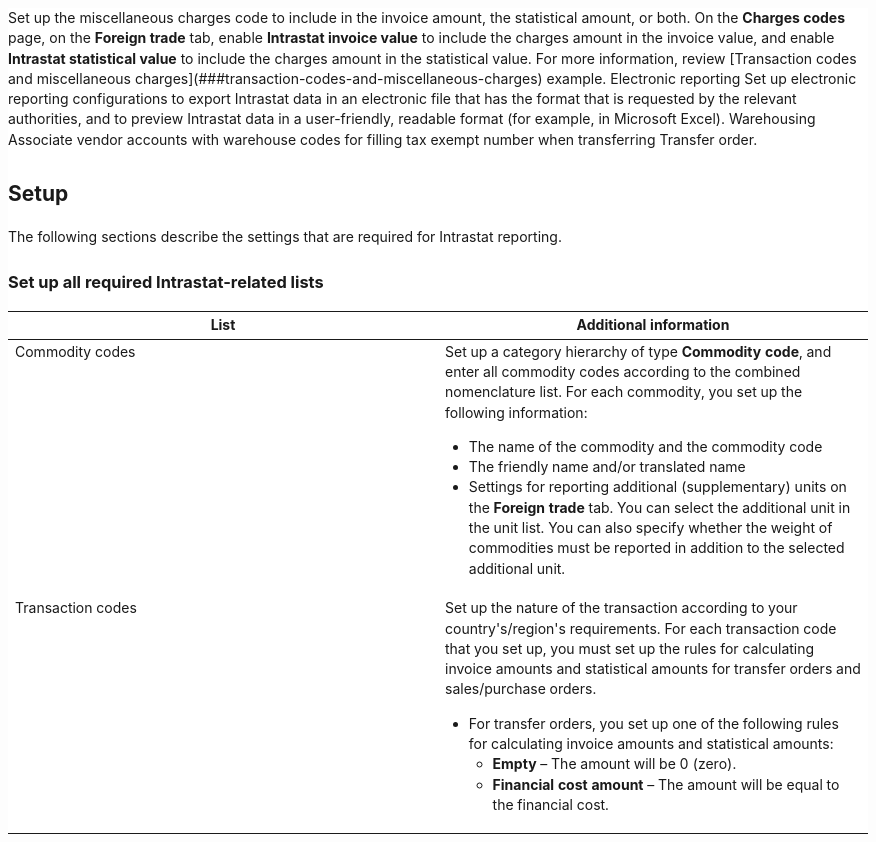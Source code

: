 <td>Set up the miscellaneous charges code to include in the invoice amount, the statistical amount, or both. On the <strong>Charges codes</strong> page, on the <strong>Foreign trade</strong> tab, enable <strong>Intrastat invoice value</strong> to include the charges amount in the invoice value, and enable <strong>Intrastat statistical value</strong> to include the charges amount in the statistical value. For more information, review [Transaction codes and miscellaneous charges](###transaction-codes-and-miscellaneous-charges) example.</td>
</tr>
<tr class="even">
<td>Electronic reporting</td>
<td>Set up electronic reporting configurations to export Intrastat data in an electronic file that has the format that is requested by the relevant authorities, and to preview Intrastat data in a user-friendly, readable format (for example, in Microsoft Excel).</td>
</tr>
<tr class="even">
<td>Warehousing</td>
<td>Associate vendor accounts with warehouse codes for filling tax exempt number when transferring Transfer order.</td>
</tr>
</tbody>
</table>

## Setup
The following sections describe the settings that are required for Intrastat reporting.

### Set up all required Intrastat-related lists

<table>
<colgroup>
<col width="50%" />
<col width="50%" />
</colgroup>
<thead>
<tr class="header">
<th>List</th>
<th>Additional information</th>
</tr>
</thead>
<tbody>
<tr class="odd">
<td>Commodity codes</td>
<td>Set up a category hierarchy of type <strong>Commodity code</strong>, and enter all commodity codes according to the combined nomenclature list. For each commodity, you set up the following information:
<ul>
<li>The name of the commodity and the commodity code</li>
<li>The friendly name and/or translated name</li>
<li>Settings for reporting additional (supplementary) units on the <strong>Foreign trade</strong> tab. You can select the additional unit in the unit list. You can also specify whether the weight of commodities must be reported in addition to the selected additional unit.</li>
</ul></td>
</tr>
<tr class="even">
<td>Transaction codes</td>
<td>Set up the nature of the transaction according to your country&#39;s/region&#39;s requirements. For each transaction code that you set up, you must set up the rules for calculating invoice amounts and statistical amounts for transfer orders and sales/purchase orders.
<ul>
<li>For transfer orders, you set up one of the following rules for calculating invoice amounts and statistical amounts:
<ul>
<li><strong>Empty</strong> – The amount will be 0 (zero).</li>
<li><strong>Financial cost amount</strong> – The amount will be equal to the financial cost.</li>